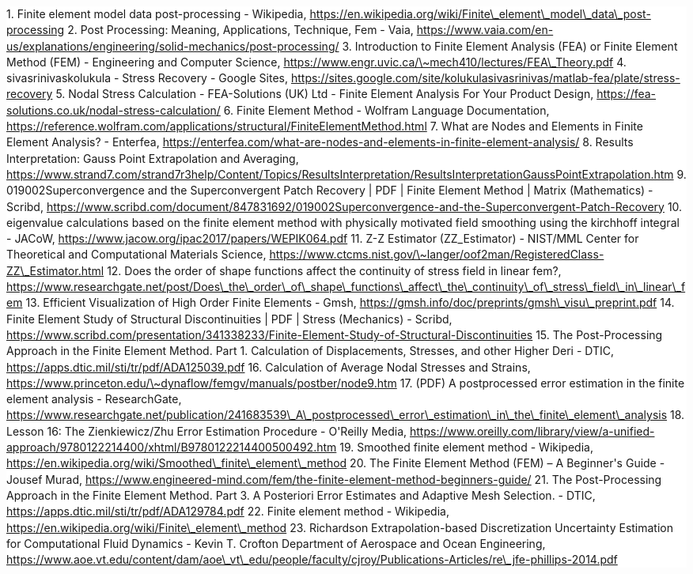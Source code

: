 1\. Finite element model data post-processing \- Wikipedia, https://en.wikipedia.org/wiki/Finite\_element\_model\_data\_post-processing 2\. Post Processing: Meaning, Applications, Technique, Fem \- Vaia, https://www.vaia.com/en-us/explanations/engineering/solid-mechanics/post-processing/ 3\. Introduction to Finite Element Analysis (FEA) or Finite Element Method (FEM) \- Engineering and Computer Science, https://www.engr.uvic.ca/\~mech410/lectures/FEA\_Theory.pdf 4\. sivasrinivaskolukula \- Stress Recovery \- Google Sites, https://sites.google.com/site/kolukulasivasrinivas/matlab-fea/plate/stress-recovery 5\. Nodal Stress Calculation \- FEA-Solutions (UK) Ltd \- Finite Element Analysis For Your Product Design, https://fea-solutions.co.uk/nodal-stress-calculation/ 6\. Finite Element Method \- Wolfram Language Documentation, https://reference.wolfram.com/applications/structural/FiniteElementMethod.html 7\. What are Nodes and Elements in Finite Element Analysis? \- Enterfea, https://enterfea.com/what-are-nodes-and-elements-in-finite-element-analysis/ 8\. Results Interpretation: Gauss Point Extrapolation and Averaging, https://www.strand7.com/strand7r3help/Content/Topics/ResultsInterpretation/ResultsInterpretationGaussPointExtrapolation.htm 9\. 019002Superconvergence and the Superconvergent Patch Recovery | PDF | Finite Element Method | Matrix (Mathematics) \- Scribd, https://www.scribd.com/document/847831692/019002Superconvergence-and-the-Superconvergent-Patch-Recovery 10\. eigenvalue calculations based on the finite element method with physically motivated field smoothing using the kirchhoff integral \- JACoW, https://www.jacow.org/ipac2017/papers/WEPIK064.pdf 11\. Z-Z Estimator (ZZ\_Estimator) \- NIST/MML Center for Theoretical and Computational Materials Science, https://www.ctcms.nist.gov/\~langer/oof2man/RegisteredClass-ZZ\_Estimator.html 12\. Does the order of shape functions affect the continuity of stress field in linear fem?, https://www.researchgate.net/post/Does\_the\_order\_of\_shape\_functions\_affect\_the\_continuity\_of\_stress\_field\_in\_linear\_fem 13\. Efficient Visualization of High Order Finite Elements \- Gmsh, https://gmsh.info/doc/preprints/gmsh\_visu\_preprint.pdf 14\. Finite Element Study of Structural Discontinuities | PDF | Stress (Mechanics) \- Scribd, https://www.scribd.com/presentation/341338233/Finite-Element-Study-of-Structural-Discontinuities 15\. The Post-Processing Approach in the Finite Element Method. Part 1\. Calculation of Displacements, Stresses, and other Higher Deri \- DTIC, https://apps.dtic.mil/sti/tr/pdf/ADA125039.pdf 16\. Calculation of Average Nodal Stresses and Strains, https://www.princeton.edu/\~dynaflow/femgv/manuals/postber/node9.htm 17\. (PDF) A postprocessed error estimation in the finite element analysis \- ResearchGate, https://www.researchgate.net/publication/241683539\_A\_postprocessed\_error\_estimation\_in\_the\_finite\_element\_analysis 18\. Lesson 16: The Zienkiewicz/Zhu Error Estimation Procedure \- O'Reilly Media, https://www.oreilly.com/library/view/a-unified-approach/9780122214400/xhtml/B9780122214400500492.htm 19\. Smoothed finite element method \- Wikipedia, https://en.wikipedia.org/wiki/Smoothed\_finite\_element\_method 20\. The Finite Element Method (FEM) – A Beginner's Guide \- Jousef Murad, https://www.engineered-mind.com/fem/the-finite-element-method-beginners-guide/ 21\. The Post-Processing Approach in the Finite Element Method. Part 3\. A Posteriori Error Estimates and Adaptive Mesh Selection. \- DTIC, https://apps.dtic.mil/sti/tr/pdf/ADA129784.pdf 22\. Finite element method \- Wikipedia, https://en.wikipedia.org/wiki/Finite\_element\_method 23\. Richardson Extrapolation-based Discretization Uncertainty Estimation for Computational Fluid Dynamics \- Kevin T. Crofton Department of Aerospace and Ocean Engineering, https://www.aoe.vt.edu/content/dam/aoe\_vt\_edu/people/faculty/cjroy/Publications-Articles/re\_jfe-phillips-2014.pdf